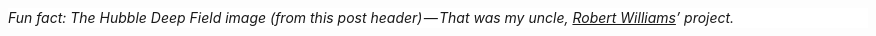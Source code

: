 _Fun fact: The Hubble Deep Field image (from this post header) — That was my uncle, [Robert Williams](http://hubblesite.org/newscenter/archive/releases/1996/01/image/a/)’ project._
